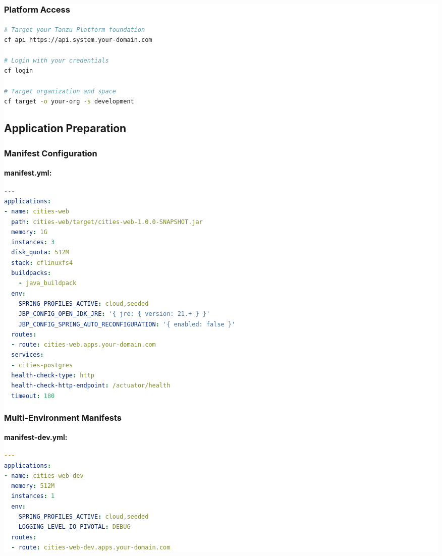 ### Platform Access

```bash
# Target your Tanzu Platform foundation
cf api https://api.system.your-domain.com

# Login with your credentials
cf login

# Target organization and space
cf target -o your-org -s development
```

## Application Preparation

### Manifest Configuration

**manifest.yml:**

```yaml
---
applications:
- name: cities-web
  path: cities-web/target/cities-web-1.0.0-SNAPSHOT.jar
  memory: 1G
  instances: 3
  disk_quota: 512M
  stack: cflinuxfs4
  buildpacks:
    - java_buildpack
  env:
    SPRING_PROFILES_ACTIVE: cloud,seeded
    JBP_CONFIG_OPEN_JDK_JRE: '{ jre: { version: 21.+ } }'
    JBP_CONFIG_SPRING_AUTO_RECONFIGURATION: '{ enabled: false }'
  routes:
  - route: cities-web.apps.your-domain.com
  services:
  - cities-postgres
  health-check-type: http
  health-check-http-endpoint: /actuator/health
  timeout: 180
```

### Multi-Environment Manifests

**manifest-dev.yml:**

```yaml
---
applications:
- name: cities-web-dev
  memory: 512M
  instances: 1
  env:
    SPRING_PROFILES_ACTIVE: cloud,seeded
    LOGGING_LEVEL_IO_PIVOTAL: DEBUG
  routes:
  - route: cities-web-dev.apps.your-domain.com
```
